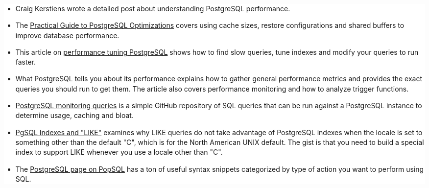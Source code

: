 * Craig Kerstiens wrote a detailed post about 
  [understanding PostgreSQL performance](http://www.craigkerstiens.com/2012/10/01/understanding-postgres-performance/).

* The [Practical Guide to PostgreSQL Optimizations](https://tech.lendinghome.com/practical-guide-to-postgresql-optimizations-d7b9c2ad6a22)
  covers using cache sizes, restore configurations and shared buffers
  to improve database performance.

* This article on [performance tuning PostgreSQL](http://www.geekytidbits.com/performance-tuning-postgres/)
  shows how to find slow queries, tune indexes and modify your queries
  to run faster.

* [What PostgreSQL tells you about its performance](http://okigiveup.net/what-postgresql-tells-you-about-its-performance/)
  explains how to gather general performance metrics and provides the exact
  queries you should run to get them. The article also covers performance
  monitoring and how to analyze trigger functions.

* [PostgreSQL monitoring queries](https://github.com/nilenso/postgresql-monitoring)
  is a simple GitHub repository of SQL queries that can be run against
  a PostgreSQL instance to determine usage, caching and bloat.

* [PgSQL Indexes and "LIKE"](http://blog.cleverelephant.ca/2016/08/pgsql-text-pattern-ops.html)
  examines why LIKE queries do not take advantage of PostgreSQL indexes
  when the locale is set to something other than the default "C", which is
  for the North American UNIX default. The gist is that you need to
  build a special index to support LIKE whenever you use a locale other
  than "C".

* The [PostgreSQL page on PopSQL](https://popsql.io/learn-sql/postgresql/)
  has a ton of useful syntax snippets categorized by type of action you
  want to perform using SQL.
